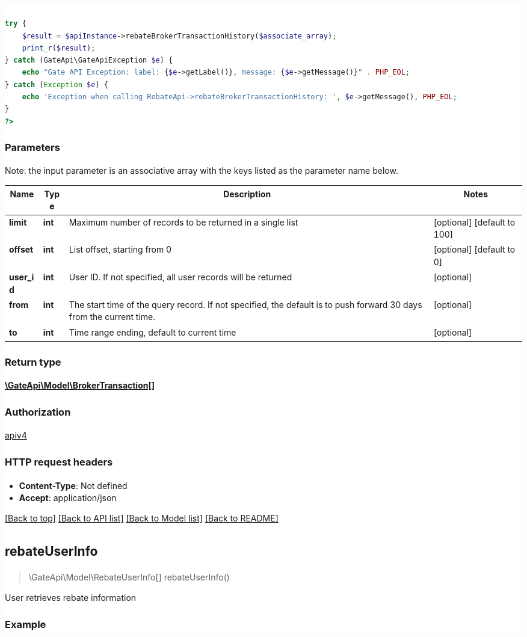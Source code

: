 ```php

try {
    $result = $apiInstance->rebateBrokerTransactionHistory($associate_array);
    print_r($result);
} catch (GateApi\GateApiException $e) {
    echo "Gate API Exception: label: {$e->getLabel()}, message: {$e->getMessage()}" . PHP_EOL;
} catch (Exception $e) {
    echo 'Exception when calling RebateApi->rebateBrokerTransactionHistory: ', $e->getMessage(), PHP_EOL;
}
?>
```

### Parameters

Note: the input parameter is an associative array with the keys listed as the parameter name below.


Name | Type | Description  | Notes
------------- | ------------- | ------------- | -------------
 **limit** | **int**| Maximum number of records to be returned in a single list | [optional] [default to 100]
 **offset** | **int**| List offset, starting from 0 | [optional] [default to 0]
 **user_id** | **int**| User ID. If not specified, all user records will be returned | [optional]
 **from** | **int**| The start time of the query record. If not specified, the default is to push forward 30 days from the current time. | [optional]
 **to** | **int**| Time range ending, default to current time | [optional]

### Return type

[**\GateApi\Model\BrokerTransaction[]**](../Model/BrokerTransaction.md)

### Authorization

[apiv4](../../README.md#apiv4)

### HTTP request headers

- **Content-Type**: Not defined
- **Accept**: application/json

[[Back to top]](#) [[Back to API list]](../../README.md#documentation-for-api-endpoints)
[[Back to Model list]](../../README.md#documentation-for-models)
[[Back to README]](../../README.md)


## rebateUserInfo

> \GateApi\Model\RebateUserInfo[] rebateUserInfo()

User retrieves rebate information

### Example
